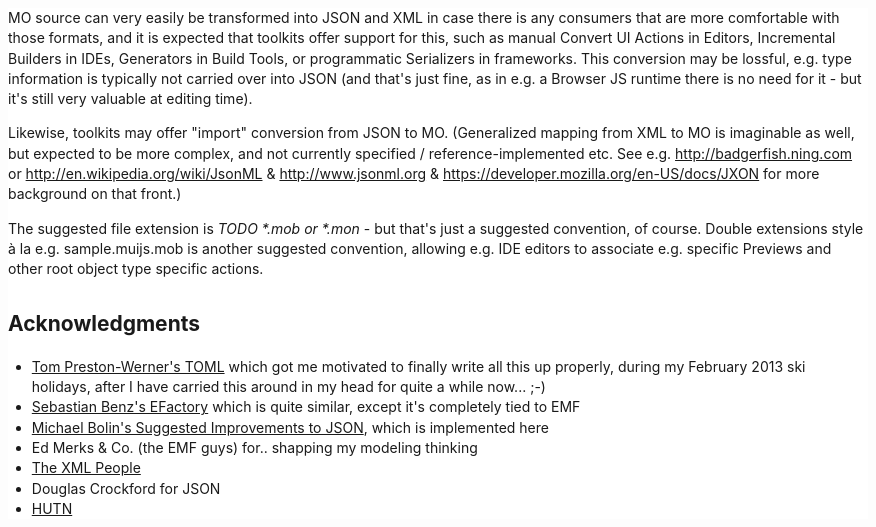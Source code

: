 MO source can very easily be transformed into JSON and XML in case there is any consumers that are more comfortable with those formats, and it is expected that toolkits offer support for this, such as manual Convert UI Actions in Editors, Incremental Builders in IDEs, Generators in Build Tools, or programmatic Serializers in frameworks. This conversion may be lossful, e.g. type information is typically not carried over into JSON (and that's just fine, as in e.g. a Browser JS runtime there is no need for it - but it's still very valuable at editing time).

Likewise, toolkits may offer "import" conversion from JSON to MO.  (Generalized mapping from XML to MO is imaginable as well, but expected to be more complex, and not currently specified / reference-implemented etc. See e.g. http://badgerfish.ning.com or http://en.wikipedia.org/wiki/JsonML & http://www.jsonml.org & https://developer.mozilla.org/en-US/docs/JXON for more background on that front.)

The suggested file extension is _TODO *.mob or *.mon_ - but that's just a suggested convention, of course.  Double extensions style à la e.g. sample.muijs.mob is another suggested convention, allowing e.g. IDE editors to associate e.g. specific Previews and other root object type specific actions.


Acknowledgments
---------------

* [Tom Preston-Werner's TOML](https://github.com/mojombo/toml) which got me motivated to finally write all this up properly, during my February 2013 ski holidays, after I have carried this around in my head for quite a while now... ;-)
* [Sebastian Benz's EFactory](https://code.google.com/a/eclipselabs.org/p/efactory/) which is quite similar, except it's completely tied to EMF
* [Michael Bolin's Suggested Improvements to JSON](http://bolinfest.com/essays/json.html), which is implemented here
* Ed Merks & Co. (the EMF guys) for.. shapping my modeling thinking
* [The XML People](http://www.tbray.org/ongoing/When/200x/2008/02/10/XML-People)
*  Douglas Crockford for JSON
* [HUTN](http://www.omg.org/spec/HUTN/)
